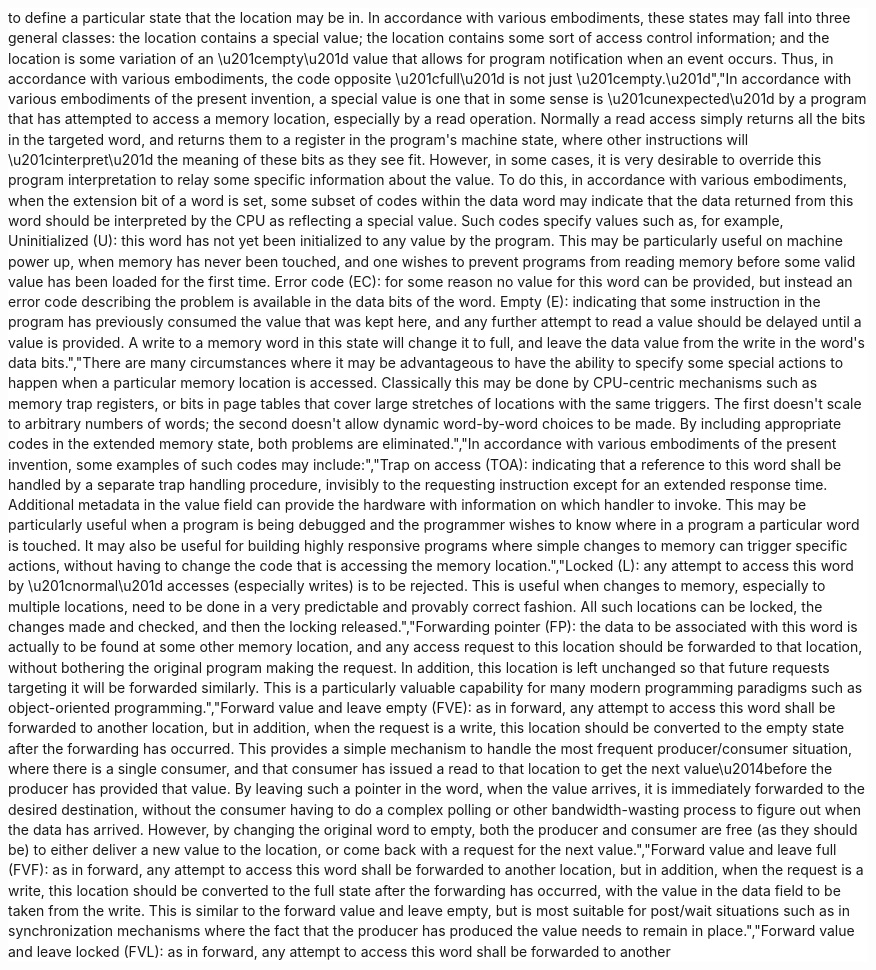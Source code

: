 to define a particular state that the location may be in. In accordance with various embodiments, these states may fall into three general classes: the location contains a special value; the location contains some sort of access control information; and the location is some variation of an \u201cempty\u201d value that allows for program notification when an event occurs. Thus, in accordance with various embodiments, the code opposite \u201cfull\u201d is not just \u201cempty.\u201d","In accordance with various embodiments of the present invention, a special value is one that in some sense is \u201cunexpected\u201d by a program that has attempted to access a memory location, especially by a read operation. Normally a read access simply returns all the bits in the targeted word, and returns them to a register in the program's machine state, where other instructions will \u201cinterpret\u201d the meaning of these bits as they see fit. However, in some cases, it is very desirable to override this program interpretation to relay some specific information about the value. To do this, in accordance with various embodiments, when the extension bit of a word is set, some subset of codes within the data word may indicate that the data returned from this word should be interpreted by the CPU as reflecting a special value. Such codes specify values such as, for example, Uninitialized (U): this word has not yet been initialized to any value by the program. This may be particularly useful on machine power up, when memory has never been touched, and one wishes to prevent programs from reading memory before some valid value has been loaded for the first time. Error code (EC): for some reason no value for this word can be provided, but instead an error code describing the problem is available in the data bits of the word. Empty (E): indicating that some instruction in the program has previously consumed the value that was kept here, and any further attempt to read a value should be delayed until a value is provided. A write to a memory word in this state will change it to full, and leave the data value from the write in the word's data bits.","There are many circumstances where it may be advantageous to have the ability to specify some special actions to happen when a particular memory location is accessed. Classically this may be done by CPU-centric mechanisms such as memory trap registers, or bits in page tables that cover large stretches of locations with the same triggers. The first doesn't scale to arbitrary numbers of words; the second doesn't allow dynamic word-by-word choices to be made. By including appropriate codes in the extended memory state, both problems are eliminated.","In accordance with various embodiments of the present invention, some examples of such codes may include:","Trap on access (TOA): indicating that a reference to this word shall be handled by a separate trap handling procedure, invisibly to the requesting instruction except for an extended response time. Additional metadata in the value field can provide the hardware with information on which handler to invoke. This may be particularly useful when a program is being debugged and the programmer wishes to know where in a program a particular word is touched. It may also be useful for building highly responsive programs where simple changes to memory can trigger specific actions, without having to change the code that is accessing the memory location.","Locked (L): any attempt to access this word by \u201cnormal\u201d accesses (especially writes) is to be rejected. This is useful when changes to memory, especially to multiple locations, need to be done in a very predictable and provably correct fashion. All such locations can be locked, the changes made and checked, and then the locking released.","Forwarding pointer (FP): the data to be associated with this word is actually to be found at some other memory location, and any access request to this location should be forwarded to that location, without bothering the original program making the request. In addition, this location is left unchanged so that future requests targeting it will be forwarded similarly. This is a particularly valuable capability for many modern programming paradigms such as object-oriented programming.","Forward value and leave empty (FVE): as in forward, any attempt to access this word shall be forwarded to another location, but in addition, when the request is a write, this location should be converted to the empty state after the forwarding has occurred. This provides a simple mechanism to handle the most frequent producer\/consumer situation, where there is a single consumer, and that consumer has issued a read to that location to get the next value\u2014before the producer has provided that value. By leaving such a pointer in the word, when the value arrives, it is immediately forwarded to the desired destination, without the consumer having to do a complex polling or other bandwidth-wasting process to figure out when the data has arrived. However, by changing the original word to empty, both the producer and consumer are free (as they should be) to either deliver a new value to the location, or come back with a request for the next value.","Forward value and leave full (FVF): as in forward, any attempt to access this word shall be forwarded to another location, but in addition, when the request is a write, this location should be converted to the full state after the forwarding has occurred, with the value in the data field to be taken from the write. This is similar to the forward value and leave empty, but is most suitable for post\/wait situations such as in synchronization mechanisms where the fact that the producer has produced the value needs to remain in place.","Forward value and leave locked (FVL): as in forward, any attempt to access this word shall be forwarded to another